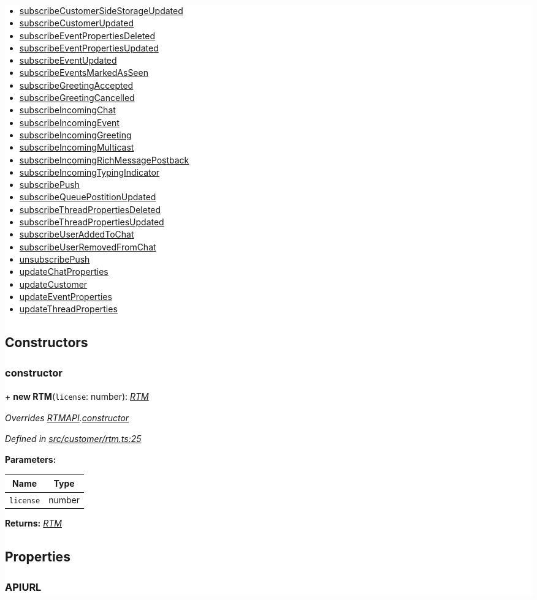 * [subscribeCustomerSideStorageUpdated](_src_customer_rtm_.rtm.md#subscribecustomersidestorageupdated)
* [subscribeCustomerUpdated](_src_customer_rtm_.rtm.md#subscribecustomerupdated)
* [subscribeEventPropertiesDeleted](_src_customer_rtm_.rtm.md#subscribeeventpropertiesdeleted)
* [subscribeEventPropertiesUpdated](_src_customer_rtm_.rtm.md#subscribeeventpropertiesupdated)
* [subscribeEventUpdated](_src_customer_rtm_.rtm.md#subscribeeventupdated)
* [subscribeEventsMarkedAsSeen](_src_customer_rtm_.rtm.md#subscribeeventsmarkedasseen)
* [subscribeGreetingAccepted](_src_customer_rtm_.rtm.md#subscribegreetingaccepted)
* [subscribeGreetingCancelled](_src_customer_rtm_.rtm.md#subscribegreetingcancelled)
* [subscribeIncomingChat](_src_customer_rtm_.rtm.md#subscribeincomingchat)
* [subscribeIncomingEvent](_src_customer_rtm_.rtm.md#subscribeincomingevent)
* [subscribeIncomingGreeting](_src_customer_rtm_.rtm.md#subscribeincominggreeting)
* [subscribeIncomingMulticast](_src_customer_rtm_.rtm.md#subscribeincomingmulticast)
* [subscribeIncomingRichMessagePostback](_src_customer_rtm_.rtm.md#subscribeincomingrichmessagepostback)
* [subscribeIncomingTypingIndicator](_src_customer_rtm_.rtm.md#subscribeincomingtypingindicator)
* [subscribePush](_src_customer_rtm_.rtm.md#subscribepush)
* [subscribeQueuePostitionUpdated](_src_customer_rtm_.rtm.md#subscribequeuepostitionupdated)
* [subscribeThreadPropertiesDeleted](_src_customer_rtm_.rtm.md#subscribethreadpropertiesdeleted)
* [subscribeThreadPropertiesUpdated](_src_customer_rtm_.rtm.md#subscribethreadpropertiesupdated)
* [subscribeUserAddedToChat](_src_customer_rtm_.rtm.md#subscribeuseraddedtochat)
* [subscribeUserRemovedFromChat](_src_customer_rtm_.rtm.md#subscribeuserremovedfromchat)
* [unsubscribePush](_src_customer_rtm_.rtm.md#unsubscribepush)
* [updateChatProperties](_src_customer_rtm_.rtm.md#updatechatproperties)
* [updateCustomer](_src_customer_rtm_.rtm.md#updatecustomer)
* [updateEventProperties](_src_customer_rtm_.rtm.md#updateeventproperties)
* [updateThreadProperties](_src_customer_rtm_.rtm.md#updatethreadproperties)

## Constructors

###  constructor

\+ **new RTM**(`license`: number): *[RTM](_src_customer_rtm_.rtm.md)*

*Overrides [RTMAPI](_src_internal_index_.rtmapi.md).[constructor](_src_internal_index_.rtmapi.md#constructor)*

*Defined in [src/customer/rtm.ts:25](https://github.com/livechat/lc-sdk-js/blob/5281c0a/src/customer/rtm.ts#L25)*

**Parameters:**

Name | Type |
------ | ------ |
`license` | number |

**Returns:** *[RTM](_src_customer_rtm_.rtm.md)*

## Properties

###  APIURL
